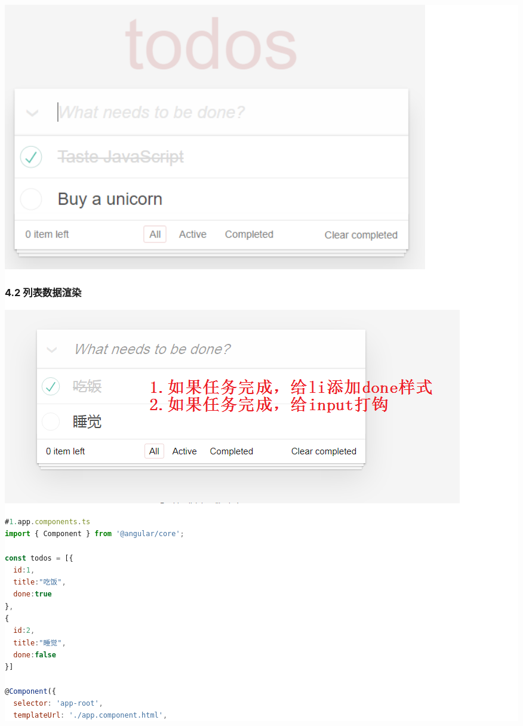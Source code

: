 ![](Angular/1563418624733.png)



### 4.2 列表数据渲染

![](Angular/1581060581989.png)

```javascript
#1.app.components.ts
import { Component } from '@angular/core';

const todos = [{
  id:1,
  title:"吃饭",
  done:true
},
{
  id:2,
  title:"睡觉",
  done:false
}]

@Component({
  selector: 'app-root',
  templateUrl: './app.component.html',
```